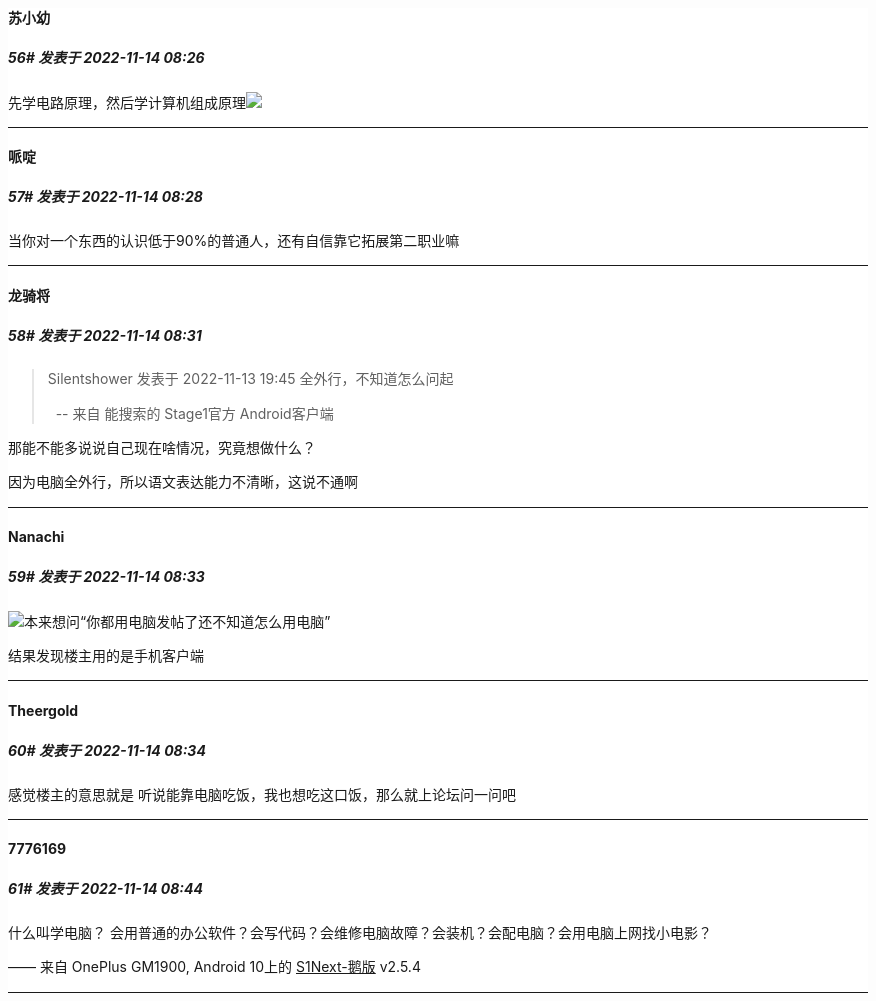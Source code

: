 ####  苏小幼  
##### 56#       发表于 2022-11-14 08:26

先学电路原理，然后学计算机组成原理<img src="https://static.saraba1st.com/image/smiley/face2017/067.png" referrerpolicy="no-referrer">

*****

####  哌啶  
##### 57#       发表于 2022-11-14 08:28

当你对一个东西的认识低于90%的普通人，还有自信靠它拓展第二职业嘛

*****

####  龙骑将  
##### 58#       发表于 2022-11-14 08:31

<blockquote>Silentshower 发表于 2022-11-13 19:45
全外行，不知道怎么问起

  -- 来自 能搜索的 Stage1官方 Android客户端</blockquote>
那能不能多说说自己现在啥情况，究竟想做什么？

因为电脑全外行，所以语文表达能力不清晰，这说不通啊

*****

####  Nanachi  
##### 59#       发表于 2022-11-14 08:33

<img src="https://static.saraba1st.com/image/smiley/face2017/067.png" referrerpolicy="no-referrer">本来想问“你都用电脑发帖了还不知道怎么用电脑”

结果发现楼主用的是手机客户端

*****

####  Theergold  
##### 60#       发表于 2022-11-14 08:34

感觉楼主的意思就是
听说能靠电脑吃饭，我也想吃这口饭，那么就上论坛问一问吧



*****

####  7776169  
##### 61#       发表于 2022-11-14 08:44

什么叫学电脑？
会用普通的办公软件？会写代码？会维修电脑故障？会装机？会配电脑？会用电脑上网找小电影？

—— 来自 OnePlus GM1900, Android 10上的 [S1Next-鹅版](https://github.com/ykrank/S1-Next/releases) v2.5.4

*****
